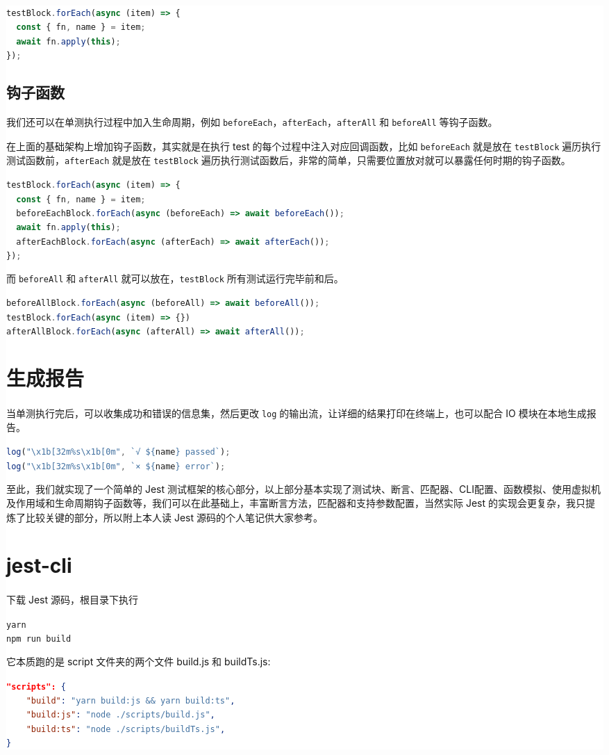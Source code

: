 ```js
testBlock.forEach(async (item) => {
  const { fn, name } = item;
  await fn.apply(this);
});
```

## 钩子函数

我们还可以在单测执行过程中加入生命周期，例如 `beforeEach`，`afterEach`，`afterAll` 和 `beforeAll` 等钩子函数。

在上面的基础架构上增加钩子函数，其实就是在执行 test 的每个过程中注入对应回调函数，比如 `beforeEach` 就是放在 `testBlock` 遍历执行测试函数前，`afterEach` 就是放在 `testBlock` 遍历执行测试函数后，非常的简单，只需要位置放对就可以暴露任何时期的钩子函数。

```js
testBlock.forEach(async (item) => {
  const { fn, name } = item;
  beforeEachBlock.forEach(async (beforeEach) => await beforeEach());
  await fn.apply(this);
  afterEachBlock.forEach(async (afterEach) => await afterEach());
});
```

而 `beforeAll` 和 `afterAll` 就可以放在，`testBlock` 所有测试运行完毕前和后。

```js
beforeAllBlock.forEach(async (beforeAll) => await beforeAll());
testBlock.forEach(async (item) => {})
afterAllBlock.forEach(async (afterAll) => await afterAll());
```

# 生成报告

当单测执行完后，可以收集成功和错误的信息集，然后更改 `log` 的输出流，让详细的结果打印在终端上，也可以配合 IO 模块在本地生成报告。
```js
log("\x1b[32m%s\x1b[0m", `√ ${name} passed`);
log("\x1b[32m%s\x1b[0m", `× ${name} error`);
```

至此，我们就实现了一个简单的 Jest 测试框架的核心部分，以上部分基本实现了测试块、断言、匹配器、CLI配置、函数模拟、使用虚拟机及作用域和生命周期钩子函数等，我们可以在此基础上，丰富断言方法，匹配器和支持参数配置，当然实际 Jest 的实现会更复杂，我只提炼了比较关键的部分，所以附上本人读 Jest 源码的个人笔记供大家参考。

# jest-cli

下载 Jest 源码，根目录下执行

```bash
yarn
npm run build
```

它本质跑的是 script 文件夹的两个文件 build.js 和 buildTs.js:

```json
"scripts": {
    "build": "yarn build:js && yarn build:ts",
    "build:js": "node ./scripts/build.js",
    "build:ts": "node ./scripts/buildTs.js",
}
```
